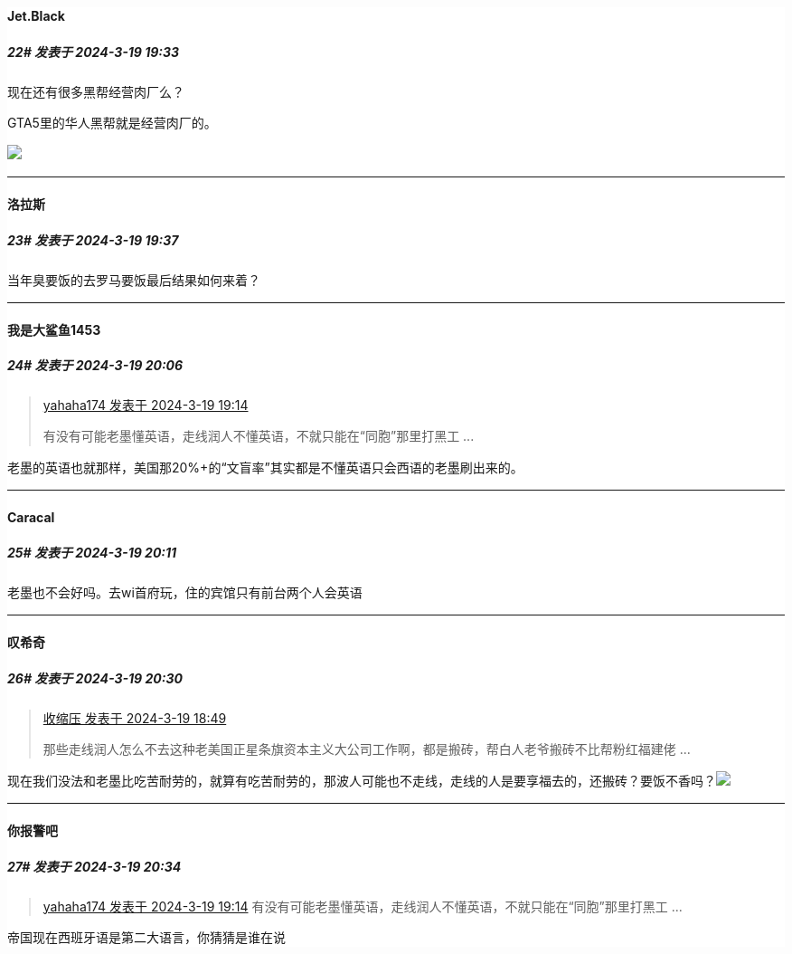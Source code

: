 ####  Jet.Black  
##### 22#       发表于 2024-3-19 19:33

现在还有很多黑帮经营肉厂么？

GTA5里的华人黑帮就是经营肉厂的。

<img src="https://static.saraba1st.com/image/smiley/face2017/009.gif" referrerpolicy="no-referrer">

*****

####  洛拉斯  
##### 23#       发表于 2024-3-19 19:37

当年臭要饭的去罗马要饭最后结果如何来着？

*****

####  我是大鲨鱼1453  
##### 24#       发表于 2024-3-19 20:06

<blockquote><a href="httphttps://bbs.saraba1st.com/2b/forum.php?mod=redirect&amp;goto=findpost&amp;pid=64302670&amp;ptid=2176181" target="_blank">yahaha174 发表于 2024-3-19 19:14</a>

有没有可能老墨懂英语，走线润人不懂英语，不就只能在“同胞”那里打黑工 ...</blockquote>
老墨的英语也就那样，美国那20%+的“文盲率”其实都是不懂英语只会西语的老墨刷出来的。

*****

####  Caracal  
##### 25#       发表于 2024-3-19 20:11

老墨也不会好吗。去wi首府玩，住的宾馆只有前台两个人会英语

*****

####  叹希奇  
##### 26#       发表于 2024-3-19 20:30

<blockquote><a href="httphttps://bbs.saraba1st.com/2b/forum.php?mod=redirect&amp;goto=findpost&amp;pid=64302422&amp;ptid=2176181" target="_blank">收缩压 发表于 2024-3-19 18:49</a>

那些走线润人怎么不去这种老美国正星条旗资本主义大公司工作啊，都是搬砖，帮白人老爷搬砖不比帮粉红福建佬 ...</blockquote>
现在我们没法和老墨比吃苦耐劳的，就算有吃苦耐劳的，那波人可能也不走线，走线的人是要享福去的，还搬砖？要饭不香吗？<img src="https://static.saraba1st.com/image/smiley/face2017/065.png" referrerpolicy="no-referrer">

*****

####  你报警吧  
##### 27#       发表于 2024-3-19 20:34

<blockquote><a href="httphttps://bbs.saraba1st.com/2b/forum.php?mod=redirect&amp;goto=findpost&amp;pid=64302670&amp;ptid=2176181" target="_blank">yahaha174 发表于 2024-3-19 19:14</a>
有没有可能老墨懂英语，走线润人不懂英语，不就只能在“同胞”那里打黑工 ...</blockquote>
帝国现在西班牙语是第二大语言，你猜猜是谁在说
